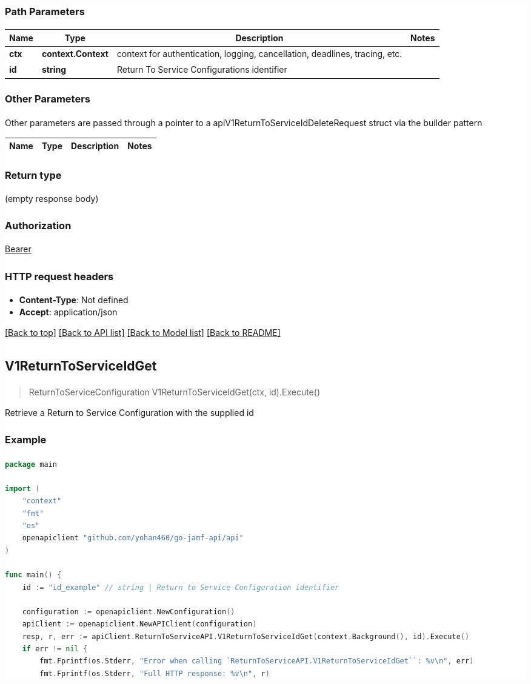 ### Path Parameters


Name | Type | Description  | Notes
------------- | ------------- | ------------- | -------------
**ctx** | **context.Context** | context for authentication, logging, cancellation, deadlines, tracing, etc.
**id** | **string** | Return To Service Configurations identifier | 

### Other Parameters

Other parameters are passed through a pointer to a apiV1ReturnToServiceIdDeleteRequest struct via the builder pattern


Name | Type | Description  | Notes
------------- | ------------- | ------------- | -------------


### Return type

 (empty response body)

### Authorization

[Bearer](../README.md#Bearer)

### HTTP request headers

- **Content-Type**: Not defined
- **Accept**: application/json

[[Back to top]](#) [[Back to API list]](../README.md#documentation-for-api-endpoints)
[[Back to Model list]](../README.md#documentation-for-models)
[[Back to README]](../README.md)


## V1ReturnToServiceIdGet

> ReturnToServiceConfiguration V1ReturnToServiceIdGet(ctx, id).Execute()

Retrieve a Return to Service Configuration with the supplied id 



### Example

```go
package main

import (
	"context"
	"fmt"
	"os"
	openapiclient "github.com/yohan460/go-jamf-api/api"
)

func main() {
	id := "id_example" // string | Return to Service Configuration identifier

	configuration := openapiclient.NewConfiguration()
	apiClient := openapiclient.NewAPIClient(configuration)
	resp, r, err := apiClient.ReturnToServiceAPI.V1ReturnToServiceIdGet(context.Background(), id).Execute()
	if err != nil {
		fmt.Fprintf(os.Stderr, "Error when calling `ReturnToServiceAPI.V1ReturnToServiceIdGet``: %v\n", err)
		fmt.Fprintf(os.Stderr, "Full HTTP response: %v\n", r)
```